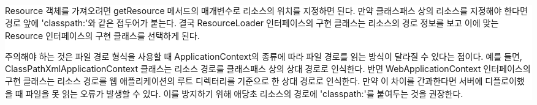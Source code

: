 Resource 객체를 가져오려면 getResource 메서드의 매개변수로 리소스의 위치를 지정하면 된다. 만약 클래스패스 상의 리소스를 지정해야 한다면 경로 앞에 'classpath:'와 같은 접두어가 붙는다. 결국 ResourceLoader 인터페이스의 구현 클래스는 리소스의 경로 정보를 보고 이에 맞는 Resource 인터페이스의 구현 클래스를 선택하게 된다.

주의해야 하는 것은 파일 경로 형식을 사용할 때 ApplicationContext의 종류에 따라 파일 경로를 읽는 방식이 달라질 수 있다는 점이다. 예를 들면, ClassPathXmlApplicationContext 클래스는 리소스 경로를 클래스패스 상의 상대 경로로 인식한다. 반면 WebApplicationContext 인터페이스의 구현 클래스는 리소스 경로를 웹 애플리케이션의 루트 디렉터리를 기준으로 한 상대 경로로 인식한다. 만약 이 차이를 간과한다면 서버에 디플로이했을 때 파일을 못 읽는 오류가 발생할 수 있다. 이를 방지하기 위해 애당초 리소스의 경로에 'classpath:'를 붙여두는 것을 권장한다.

